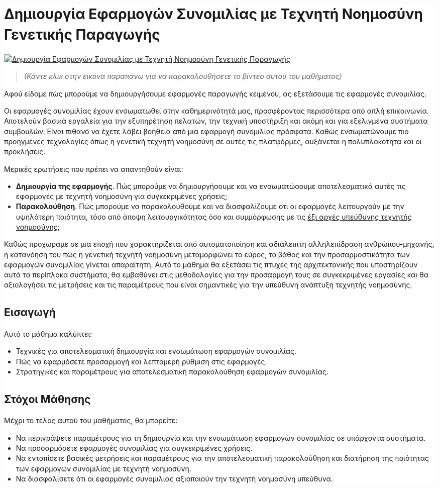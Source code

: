 
# Δημιουργία Εφαρμογών Συνομιλίας με Τεχνητή Νοημοσύνη Γενετικής Παραγωγής

[![Δημιουργία Εφαρμογών Συνομιλίας με Τεχνητή Νοημοσύνη Γενετικής Παραγωγής](../../../translated_images/07-lesson-banner.a279b937f2843833fe28b4597f51bdef92d0ad03efee7ba52d0f166dea7574e5.el.png)](https://youtu.be/R9V0ZY1BEQo?si=IHuU-fS9YWT8s4sA)

> _(Κάντε κλικ στην εικόνα παραπάνω για να παρακολουθήσετε το βίντεο αυτού του μαθήματος)_

Αφού είδαμε πώς μπορούμε να δημιουργήσουμε εφαρμογές παραγωγής κειμένου, ας εξετάσουμε τις εφαρμογές συνομιλίας.

Οι εφαρμογές συνομιλίας έχουν ενσωματωθεί στην καθημερινότητά μας, προσφέροντας περισσότερα από απλή επικοινωνία. Αποτελούν βασικά εργαλεία για την εξυπηρέτηση πελατών, την τεχνική υποστήριξη και ακόμη και για εξελιγμένα συστήματα συμβουλών. Είναι πιθανό να έχετε λάβει βοήθεια από μια εφαρμογή συνομιλίας πρόσφατα. Καθώς ενσωματώνουμε πιο προηγμένες τεχνολογίες όπως η γενετική τεχνητή νοημοσύνη σε αυτές τις πλατφόρμες, αυξάνεται η πολυπλοκότητα και οι προκλήσεις.

Μερικές ερωτήσεις που πρέπει να απαντηθούν είναι:

- **Δημιουργία της εφαρμογής**. Πώς μπορούμε να δημιουργήσουμε και να ενσωματώσουμε αποτελεσματικά αυτές τις εφαρμογές με τεχνητή νοημοσύνη για συγκεκριμένες χρήσεις;
- **Παρακολούθηση**. Πώς μπορούμε να παρακολουθούμε και να διασφαλίζουμε ότι οι εφαρμογές λειτουργούν με την υψηλότερη ποιότητα, τόσο από άποψη λειτουργικότητας όσο και συμμόρφωσης με τις [έξι αρχές υπεύθυνης τεχνητής νοημοσύνης](https://www.microsoft.com/ai/responsible-ai?WT.mc_id=academic-105485-koreyst);

Καθώς προχωράμε σε μια εποχή που χαρακτηρίζεται από αυτοματοποίηση και αδιάλειπτη αλληλεπίδραση ανθρώπου-μηχανής, η κατανόηση του πώς η γενετική τεχνητή νοημοσύνη μεταμορφώνει το εύρος, το βάθος και την προσαρμοστικότητα των εφαρμογών συνομιλίας γίνεται απαραίτητη. Αυτό το μάθημα θα εξετάσει τις πτυχές της αρχιτεκτονικής που υποστηρίζουν αυτά τα περίπλοκα συστήματα, θα εμβαθύνει στις μεθοδολογίες για την προσαρμογή τους σε συγκεκριμένες εργασίες και θα αξιολογήσει τις μετρήσεις και τις παραμέτρους που είναι σημαντικές για την υπεύθυνη ανάπτυξη τεχνητής νοημοσύνης.

## Εισαγωγή

Αυτό το μάθημα καλύπτει:

- Τεχνικές για αποτελεσματική δημιουργία και ενσωμάτωση εφαρμογών συνομιλίας.
- Πώς να εφαρμόσετε προσαρμογή και λεπτομερή ρύθμιση στις εφαρμογές.
- Στρατηγικές και παραμέτρους για αποτελεσματική παρακολούθηση εφαρμογών συνομιλίας.

## Στόχοι Μάθησης

Μέχρι το τέλος αυτού του μαθήματος, θα μπορείτε:

- Να περιγράψετε παραμέτρους για τη δημιουργία και την ενσωμάτωση εφαρμογών συνομιλίας σε υπάρχοντα συστήματα.
- Να προσαρμόσετε εφαρμογές συνομιλίας για συγκεκριμένες χρήσεις.
- Να εντοπίσετε βασικές μετρήσεις και παραμέτρους για την αποτελεσματική παρακολούθηση και διατήρηση της ποιότητας των εφαρμογών συνομιλίας με τεχνητή νοημοσύνη.
- Να διασφαλίσετε ότι οι εφαρμογές συνομιλίας αξιοποιούν την τεχνητή νοημοσύνη υπεύθυνα.
